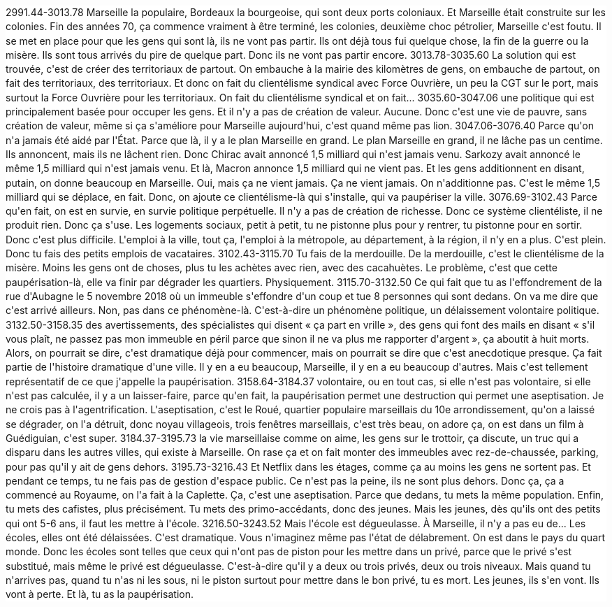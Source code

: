 2991.44-3013.78   Marseille la populaire, Bordeaux la bourgeoise, qui sont deux ports coloniaux. Et Marseille était construite sur les colonies. Fin des années 70, ça commence vraiment à être terminé, les colonies, deuxième choc pétrolier, Marseille c'est foutu. Il se met en place pour que les gens qui sont là, ils ne vont pas partir. Ils ont déjà tous fui quelque chose, la fin de la guerre ou la misère. Ils sont tous arrivés du pire de quelque part. Donc ils ne vont pas partir encore.
3013.78-3035.60   La solution qui est trouvée, c'est de créer des territoriaux de partout. On embauche à la mairie des kilomètres de gens, on embauche de partout, on fait des territoriaux, des territoriaux. Et donc on fait du clientélisme syndical avec Force Ouvrière, un peu la CGT sur le port, mais surtout la Force Ouvrière pour les territoriaux. On fait du clientélisme syndical et on fait...
3035.60-3047.06   une politique qui est principalement basée pour occuper les gens. Et il n'y a pas de création de valeur. Aucune. Donc c'est une vie de pauvre, sans création de valeur, même si ça s'améliore pour Marseille aujourd'hui, c'est quand même pas lion.
3047.06-3076.40   Parce qu'on n'a jamais été aidé par l'État. Parce que là, il y a le plan Marseille en grand. Le plan Marseille en grand, il ne lâche pas un centime. Ils annoncent, mais ils ne lâchent rien. Donc Chirac avait annoncé 1,5 milliard qui n'est jamais venu. Sarkozy avait annoncé le même 1,5 milliard qui n'est jamais venu. Et là, Macron annonce 1,5 milliard qui ne vient pas. Et les gens additionnent en disant, putain, on donne beaucoup en Marseille. Oui, mais ça ne vient jamais. Ça ne vient jamais. On n'additionne pas. C'est le même 1,5 milliard qui se déplace, en fait. Donc, on ajoute ce clientélisme-là qui s'installe, qui va paupériser la ville.
3076.69-3102.43   Parce qu'en fait, on est en survie, en survie politique perpétuelle. Il n'y a pas de création de richesse. Donc ce système clientéliste, il ne produit rien. Donc ça s'use. Les logements sociaux, petit à petit, tu ne pistonne plus pour y rentrer, tu pistonne pour en sortir. Donc c'est plus difficile. L'emploi à la ville, tout ça, l'emploi à la métropole, au département, à la région, il n'y en a plus. C'est plein. Donc tu fais des petits emplois de vacataires.
3102.43-3115.70   Tu fais de la merdouille. De la merdouille, c'est le clientélisme de la misère. Moins les gens ont de choses, plus tu les achètes avec rien, avec des cacahuètes. Le problème, c'est que cette paupérisation-là, elle va finir par dégrader les quartiers. Physiquement.
3115.70-3132.50   Ce qui fait que tu as l'effondrement de la rue d'Aubagne le 5 novembre 2018 où un immeuble s'effondre d'un coup et tue 8 personnes qui sont dedans. On va me dire que c'est arrivé ailleurs. Non, pas dans ce phénomène-là. C'est-à-dire un phénomène politique, un délaissement volontaire politique.
3132.50-3158.35   des avertissements, des spécialistes qui disent « ça part en vrille », des gens qui font des mails en disant « s'il vous plaît, ne passez pas mon immeuble en péril parce que sinon il ne va plus me rapporter d'argent », ça aboutit à huit morts. Alors, on pourrait se dire, c'est dramatique déjà pour commencer, mais on pourrait se dire que c'est anecdotique presque. Ça fait partie de l'histoire dramatique d'une ville. Il y en a eu beaucoup, Marseille, il y en a eu beaucoup d'autres. Mais c'est tellement représentatif de ce que j'appelle la paupérisation.
3158.64-3184.37   volontaire, ou en tout cas, si elle n'est pas volontaire, si elle n'est pas calculée, il y a un laisser-faire, parce qu'en fait, la paupérisation permet une destruction qui permet une aseptisation. Je ne crois pas à l'agentrification. L'aseptisation, c'est le Roué, quartier populaire marseillais du 10e arrondissement, qu'on a laissé se dégrader, on l'a détruit, donc noyau villageois, trois fenêtres marseillais, c'est très beau, on adore ça, on est dans un film à Guédiguian, c'est super.
3184.37-3195.73   la vie marseillaise comme on aime, les gens sur le trottoir, ça discute, un truc qui a disparu dans les autres villes, qui existe à Marseille. On rase ça et on fait monter des immeubles avec rez-de-chaussée, parking, pour pas qu'il y ait de gens dehors.
3195.73-3216.43   Et Netflix dans les étages, comme ça au moins les gens ne sortent pas. Et pendant ce temps, tu ne fais pas de gestion d'espace public. Ce n'est pas la peine, ils ne sont plus dehors. Donc ça, ça a commencé au Royaume, on l'a fait à la Caplette. Ça, c'est une aseptisation. Parce que dedans, tu mets la même population. Enfin, tu mets des cafistes, plus précisément. Tu mets des primo-accédants, donc des jeunes. Mais les jeunes, dès qu'ils ont des petits qui ont 5-6 ans, il faut les mettre à l'école.
3216.50-3243.52   Mais l'école est dégueulasse. À Marseille, il n'y a pas eu de... Les écoles, elles ont été délaissées. C'est dramatique. Vous n'imaginez même pas l'état de délabrement. On est dans le pays du quart monde. Donc les écoles sont telles que ceux qui n'ont pas de piston pour les mettre dans un privé, parce que le privé s'est substitué, mais même le privé est dégueulasse. C'est-à-dire qu'il y a deux ou trois privés, deux ou trois niveaux. Mais quand tu n'arrives pas, quand tu n'as ni les sous, ni le piston surtout pour mettre dans le bon privé, tu es mort. Les jeunes, ils s'en vont. Ils vont à perte. Et là, tu as la paupérisation.